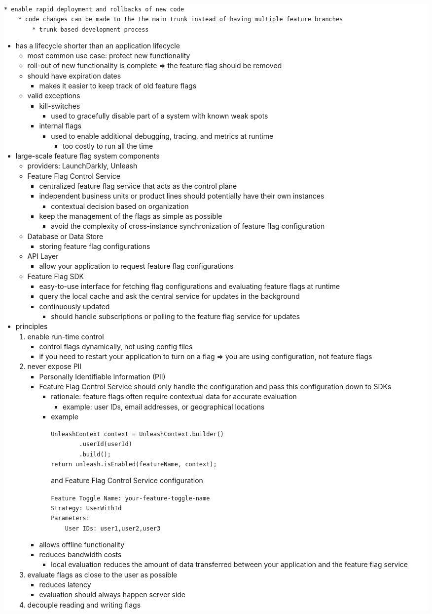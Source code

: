     * enable rapid deployment and rollbacks of new code
        * code changes can be made to the the main trunk instead of having multiple feature branches
            * trunk based development process
* has a lifecycle shorter than an application lifecycle
    * most common use case: protect new functionality
    * roll-out of new functionality is complete => the feature flag should be removed
    * should have expiration dates
        * makes it easier to keep track of old feature flags
    * valid exceptions
        * kill-switches
            * used to gracefully disable part of a system with known weak spots
        * internal flags
            * used to enable additional debugging, tracing, and metrics at runtime
                * too costly to run all the time
* large-scale feature flag system components
    * providers: LaunchDarkly, Unleash
    * Feature Flag Control Service
        * centralized feature flag service that acts as the control plane
        * independent business units or product lines should potentially have their own instances
            * contextual decision based on organization
        * keep the management of the flags as simple as possible
            * avoid the complexity of cross-instance synchronization of feature flag configuration
    * Database or Data Store
        * storing feature flag configurations
    * API Layer
        * allow your application to request feature flag configurations
    * Feature Flag SDK
        * easy-to-use interface for fetching flag configurations and evaluating feature flags at runtime
        * query the local cache and ask the central service for updates in the background
        * continuously updated
            * should handle subscriptions or polling to the feature flag service for updates
* principles
    1. enable run-time control
        * control flags dynamically, not using config files
        * if you need to restart your application to turn on a flag => you are using configuration, not feature flags
    1. never expose PII
        * Personally Identifiable Information (PII)
        * Feature Flag Control Service should only handle the configuration and pass this configuration down to SDKs
            * rationale: feature flags often require contextual data for accurate evaluation
                * example: user IDs, email addresses, or geographical locations
            * example
                ```
                UnleashContext context = UnleashContext.builder()
                        .userId(userId)
                        .build();
                return unleash.isEnabled(featureName, context);
                ```
                and Feature Flag Control Service configuration
                ```
                Feature Toggle Name: your-feature-toggle-name
                Strategy: UserWithId
                Parameters:
                    User IDs: user1,user2,user3
                ```
        * allows offline functionality
        * reduces bandwidth costs
            * local evaluation reduces the amount of data transferred between your application and the feature flag service
    1. evaluate flags as close to the user as possible
        * reduces latency
        * evaluation should always happen server side
    1. decouple reading and writing flags